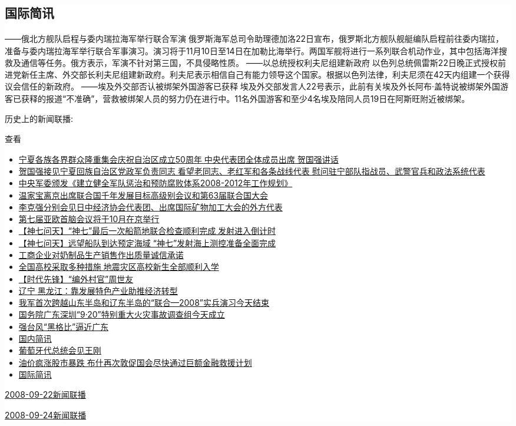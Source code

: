
## 国际简讯


——俄北方舰队启程与委内瑞拉海军举行联合军演
俄罗斯海军总司令助理德加洛22日宣布，俄罗斯北方舰队舰艇编队启程前往委内瑞拉，准备与委内瑞拉海军举行联合军事演习。演习将于11月10日至14日在加勒比海举行。两国军舰将进行一系列联合机动作业，其中包括海洋搜救及通信等任务。俄方表示，军演不针对第三国，不具侵略性质。
——以总统授权利夫尼组建新政府
以色列总统佩雷斯22日晚正式授权前进党新任主席、外交部长利夫尼组建新政府。利夫尼表示相信自己有能力领导这个国家。根据以色列法律，利夫尼须在42天内组建一个获得
议会信任的新政府。 
——埃及外交部否认被绑架外国游客已获释
埃及外交部发言人22号表示，此前有关埃及外长阿布·盖特说被绑架外国游客已获释的报道“不准确”，营救被绑架人员的努力仍在进行中。11名外国游客和至少4名埃及陪同人员19日在阿斯旺附近被绑架。






历史上的新闻联播:

 查看
 

* [宁夏各族各界群众隆重集会庆祝自治区成立50周年 中央代表团全体成员出席 贺国强讲话](#宁夏各族各界群众隆重集会庆祝自治区成立50周年-中央代表团全体成员出席-贺国强讲话)
* [贺国强接见宁夏回族自治区党政军负责同志 看望老同志、老红军和各条战线代表 慰问驻宁部队指战员、武警官兵和政法系统代表](#贺国强接见宁夏回族自治区党政军负责同志-看望老同志、老红军和各条战线代表-慰问驻宁部队指战员、武警官兵和政法系统代表)
* [中央军委颁发《建立健全军队惩治和预防腐败体系2008-2012年工作规划》](#中央军委颁发《建立健全军队惩治和预防腐败体系2008-2012年工作规划》)
* [温家宝离京出席联合国千年发展目标高级别会议和第63届联合国大会](#温家宝离京出席联合国千年发展目标高级别会议和第63届联合国大会)
* [李克强分别会见日中经济协会代表团、出席国际矿物加工大会的外方代表](#李克强分别会见日中经济协会代表团、出席国际矿物加工大会的外方代表)
* [第七届亚欧首脑会议将于10月在京举行](#第七届亚欧首脑会议将于10月在京举行)
* [【神七问天】“神七”最后一次船箭地联合检查顺利完成 发射进入倒计时](#【神七问天】“神七”最后一次船箭地联合检查顺利完成-发射进入倒计时)
* [【神七问天】远望船队到达预定海域 “神七”发射海上测控准备全面完成](#【神七问天】远望船队到达预定海域-“神七”发射海上测控准备全面完成)
* [工商企业对奶制品生产销售作出质量诚信承诺](#工商企业对奶制品生产销售作出质量诚信承诺)
* [全国高校采取多种措施 地震灾区高校新生全部顺利入学](#全国高校采取多种措施-地震灾区高校新生全部顺利入学)
* [【时代先锋】“编外村官”周世友](#【时代先锋】“编外村官”周世友)
* [辽宁 黑龙江：靠发展特色产业助推经济转型](#辽宁-黑龙江：靠发展特色产业助推经济转型)
* [我军首次跨越山东半岛和辽东半岛的“联合—2008”实兵演习今天结束](#我军首次跨越山东半岛和辽东半岛的“联合—2008”实兵演习今天结束)
* [国务院广东深圳“9·20”特别重大火灾事故调查组今天成立](#国务院广东深圳“9·20”特别重大火灾事故调查组今天成立)
* [强台风“黑格比”逼近广东](#强台风“黑格比”逼近广东)
* [国内简讯](#国内简讯)
* [葡萄牙代总统会见王刚](#葡萄牙代总统会见王刚)
* [油价疯涨股市暴跌 布什再次敦促国会尽快通过巨额金融救援计划](#油价疯涨股市暴跌-布什再次敦促国会尽快通过巨额金融救援计划)
* [国际简讯](#国际简讯)






[2008-09-22新闻联播](/xinwenlianbo/20080922)


[2008-09-24新闻联播](/xinwenlianbo/20080924)



